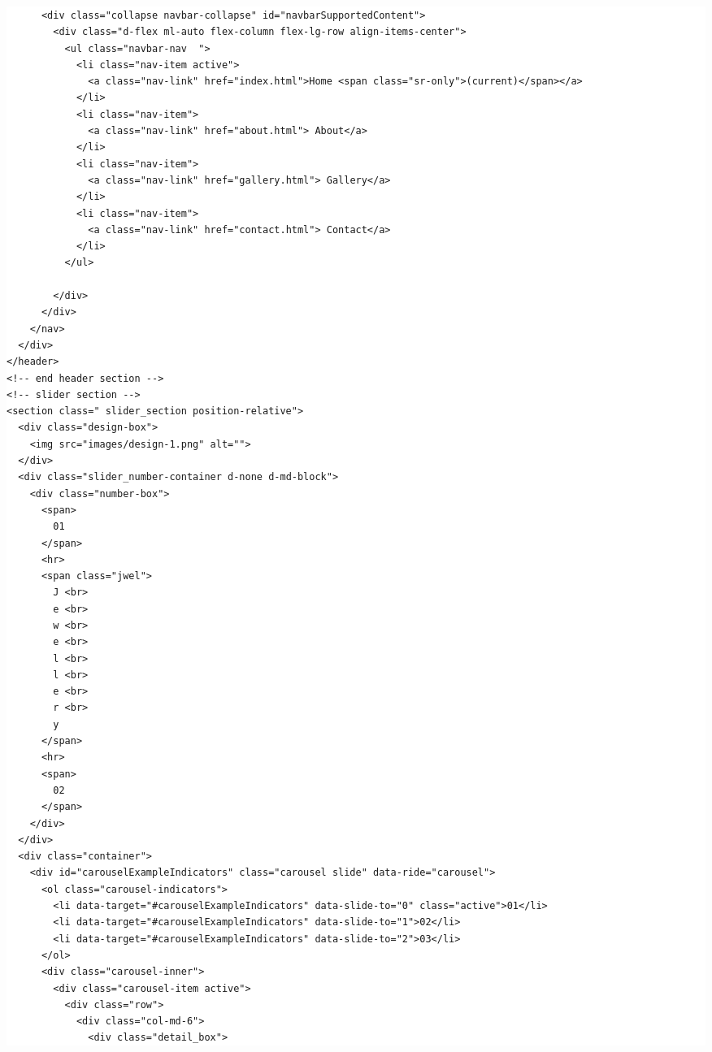           <div class="collapse navbar-collapse" id="navbarSupportedContent">
            <div class="d-flex ml-auto flex-column flex-lg-row align-items-center">
              <ul class="navbar-nav  ">
                <li class="nav-item active">
                  <a class="nav-link" href="index.html">Home <span class="sr-only">(current)</span></a>
                </li>
                <li class="nav-item">
                  <a class="nav-link" href="about.html"> About</a>
                </li>
                <li class="nav-item">
                  <a class="nav-link" href="gallery.html"> Gallery</a>
                </li>
                <li class="nav-item">
                  <a class="nav-link" href="contact.html"> Contact</a>
                </li>
              </ul>

            </div>
          </div>
        </nav>
      </div>
    </header>
    <!-- end header section -->
    <!-- slider section -->
    <section class=" slider_section position-relative">
      <div class="design-box">
        <img src="images/design-1.png" alt="">
      </div>
      <div class="slider_number-container d-none d-md-block">
        <div class="number-box">
          <span>
            01
          </span>
          <hr>
          <span class="jwel">
            J <br>
            e <br>
            w <br>
            e <br>
            l <br>
            l <br>
            e <br>
            r <br>
            y
          </span>
          <hr>
          <span>
            02
          </span>
        </div>
      </div>
      <div class="container">
        <div id="carouselExampleIndicators" class="carousel slide" data-ride="carousel">
          <ol class="carousel-indicators">
            <li data-target="#carouselExampleIndicators" data-slide-to="0" class="active">01</li>
            <li data-target="#carouselExampleIndicators" data-slide-to="1">02</li>
            <li data-target="#carouselExampleIndicators" data-slide-to="2">03</li>
          </ol>
          <div class="carousel-inner">
            <div class="carousel-item active">
              <div class="row">
                <div class="col-md-6">
                  <div class="detail_box">